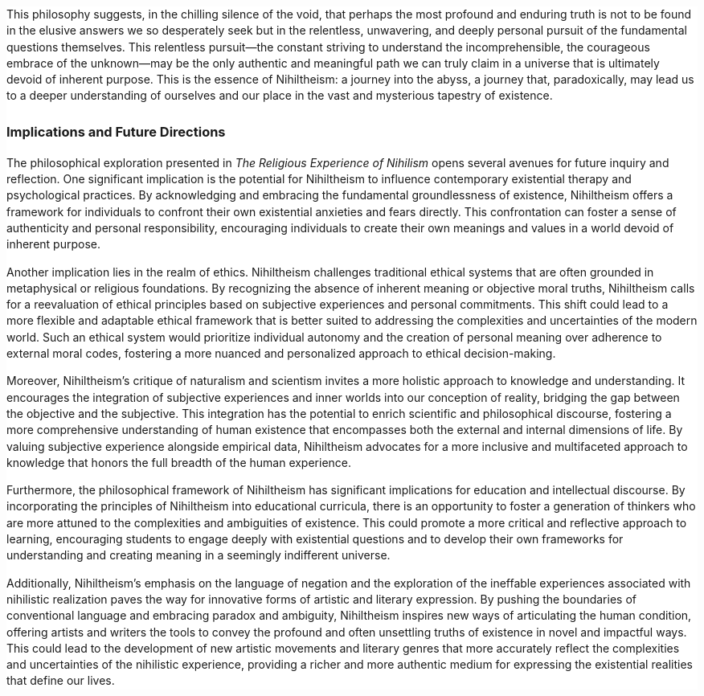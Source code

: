   

This philosophy suggests, in the chilling silence of the void, that perhaps the most profound and enduring truth is not to be found in the elusive answers we so desperately seek but in the relentless, unwavering, and deeply personal pursuit of the fundamental questions themselves. This relentless pursuit—the constant striving to understand the incomprehensible, the courageous embrace of the unknown—may be the only authentic and meaningful path we can truly claim in a universe that is ultimately devoid of inherent purpose. This is the essence of Nihiltheism: a journey into the abyss, a journey that, paradoxically, may lead us to a deeper understanding of ourselves and our place in the vast and mysterious tapestry of existence.

  

### **Implications and Future Directions**

  

The philosophical exploration presented in _The Religious Experience of Nihilism_ opens several avenues for future inquiry and reflection. One significant implication is the potential for Nihiltheism to influence contemporary existential therapy and psychological practices. By acknowledging and embracing the fundamental groundlessness of existence, Nihiltheism offers a framework for individuals to confront their own existential anxieties and fears directly. This confrontation can foster a sense of authenticity and personal responsibility, encouraging individuals to create their own meanings and values in a world devoid of inherent purpose.

  

Another implication lies in the realm of ethics. Nihiltheism challenges traditional ethical systems that are often grounded in metaphysical or religious foundations. By recognizing the absence of inherent meaning or objective moral truths, Nihiltheism calls for a reevaluation of ethical principles based on subjective experiences and personal commitments. This shift could lead to a more flexible and adaptable ethical framework that is better suited to addressing the complexities and uncertainties of the modern world. Such an ethical system would prioritize individual autonomy and the creation of personal meaning over adherence to external moral codes, fostering a more nuanced and personalized approach to ethical decision-making.

  

Moreover, Nihiltheism’s critique of naturalism and scientism invites a more holistic approach to knowledge and understanding. It encourages the integration of subjective experiences and inner worlds into our conception of reality, bridging the gap between the objective and the subjective. This integration has the potential to enrich scientific and philosophical discourse, fostering a more comprehensive understanding of human existence that encompasses both the external and internal dimensions of life. By valuing subjective experience alongside empirical data, Nihiltheism advocates for a more inclusive and multifaceted approach to knowledge that honors the full breadth of the human experience.

  

Furthermore, the philosophical framework of Nihiltheism has significant implications for education and intellectual discourse. By incorporating the principles of Nihiltheism into educational curricula, there is an opportunity to foster a generation of thinkers who are more attuned to the complexities and ambiguities of existence. This could promote a more critical and reflective approach to learning, encouraging students to engage deeply with existential questions and to develop their own frameworks for understanding and creating meaning in a seemingly indifferent universe.

  

Additionally, Nihiltheism’s emphasis on the language of negation and the exploration of the ineffable experiences associated with nihilistic realization paves the way for innovative forms of artistic and literary expression. By pushing the boundaries of conventional language and embracing paradox and ambiguity, Nihiltheism inspires new ways of articulating the human condition, offering artists and writers the tools to convey the profound and often unsettling truths of existence in novel and impactful ways. This could lead to the development of new artistic movements and literary genres that more accurately reflect the complexities and uncertainties of the nihilistic experience, providing a richer and more authentic medium for expressing the existential realities that define our lives.
